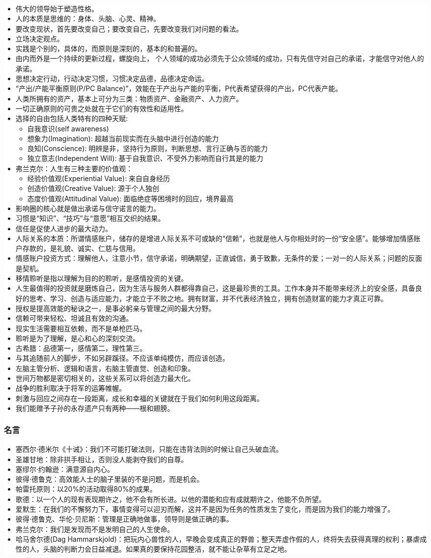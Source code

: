 - 伟大的领导始于塑造性格。
- 人的本质是思维的：身体、头脑、心灵、精神。
- 要改变现状，首先要改变自己；要改变自己，先要改变我们对问题的看法。
- 立场决定观点。
- 实践是个别的，具体的，而原则是深刻的，基本的和普遍的。
- 由内而外是一个持续的更新过程，螺旋向上，
  个人领域的成功必须先于公众领域的成功，只有先信守对自己的承诺，才能信守对他人的承诺。
- 思想决定行动，行动决定习惯，习惯决定品德，品德决定命运。
- “产出/产能平衡原则(P/PC Balance)”，效能在于产出与产能的平衡，P代表希望获得的产出，PC代表产能。
- 人类所拥有的资产，基本上可分为三类：物质资产、金融资产、人力资产。
- 一切正确原则的可贵之处就在于它们的有效性和适用性。
- 选择的自由包括人类特有的四种天赋:
  - 自我意识(self awareness)
  - 想象力(Imagination): 超越当前现实而在头脑中进行创造的能力
  - 良知(Conscience): 明辨是非，坚持行为原则，判断思想、言行正确与否的能力
  - 独立意志(Independent Will): 基于自我意识、不受外力影响而自行其是的能力
- 弗兰克尔：人生有三种主要的价值观：
  - 经验价值观(Experiential Value): 来自自身经历
  - 创造价值观(Creative Value): 源于个人独创
  - 态度价值观(Attitudinal Value): 面临绝症等困境时的回应，境界最高
- 影响圈的核心就是做出承诺与信守诺言的能力。
- 习惯是“知识”、“技巧”与“意愿”相互交织的结果。
- 信任是促使人进步的最大动力。
- 人际关系的本质：所谓情感账户，储存的是增进人际关系不可或缺的“信赖”，也就是他人与你相处时的一份“安全感”。能够增加情感账户存款的，是礼貌、诚实、仁慈与信用。
- 情感账户投资方式：理解他人，注意小节，信守承诺，明确期望，正直诚信，勇于致歉，无条件的爱；一对一的人际关系；问题的反面是契机。
- 移情聆听是指以理解为目的的聆听，是感情投资的关键。
- 人生最值得的投资就是磨炼自己，因为生活与服务人群都得靠自己，这是最珍贵的工具。工作本身并不能带来经济上的安全感，具备良好的思考、学习、创造与适应能力，才能立于不败之地。拥有财富，并不代表经济独立，拥有创造财富的能力才真正可靠。
- 授权是提高效能的秘诀之一，是事必躬亲与管理之间的最大分野。
- 信赖可带来轻松、坦诚且有效的沟通。
- 现实生活需要相互依赖，而不是单枪匹马。
- 聆听是为了理解，是心和心的深刻交流。
- 古希腊：品德第一，感情第二，理性第三。
- 与其追随前人的脚步，不如另辟蹊径。不应该单纯模仿，而应该创造。
- 左脑主管分析、逻辑和语言，右脑主管直觉、创造和印象。
- 世间万物都是密切相关的，这些关系可以将创造力最大化。
- 战争的胜利取决于将军的运筹帷幄。
- 刺激与回应之间存在一段距离，成长和幸福的关键就在于我们如何利用这段距离。
- 我们能赠予子孙的永存遗产只有两种——根和翅膀。

### 名言

- 塞西尔·德米尔《十诫》：我们不可能打破法则，只能在违背法则的时候让自己头破血流。
- 圣雄甘地：除非拱手相让，否则没人能剥夺我们的自尊。
- 塞缪尔·约翰逊：满意源自内心。
- 彼得·德鲁克：高效能人士的脑子里装的不是问题，而是机会。
- 帕雷托原则：以20%的活动取得80%的成果。
- 歌德：以一个人的现有表现期许之，他不会有所长进。以他的潜能和应有成就期许之，他能不负所望。
- 爱默生：在我们的不懈努力下，事情变得可以迎刃而解，这并不是因为任务的性质发生了变化，而是因为我们的能力增强了。
- 彼得·德鲁克、华伦·贝尼斯：管理是正确地做事，领导则是做正确的事。
- 弗兰克尔：我们是发现而不是发明自己的人生使命。
- 哈马舍尔德(Dag Hammarskjold)：把玩内心兽性的人，早晚会变成真正的野兽；整天弄虚作假的人，终将失去获得真理的权利；暴虐成性的人，头脑的判断力会日益减退。如果真的要保持花园整洁，就不能让杂草有立足之地。
